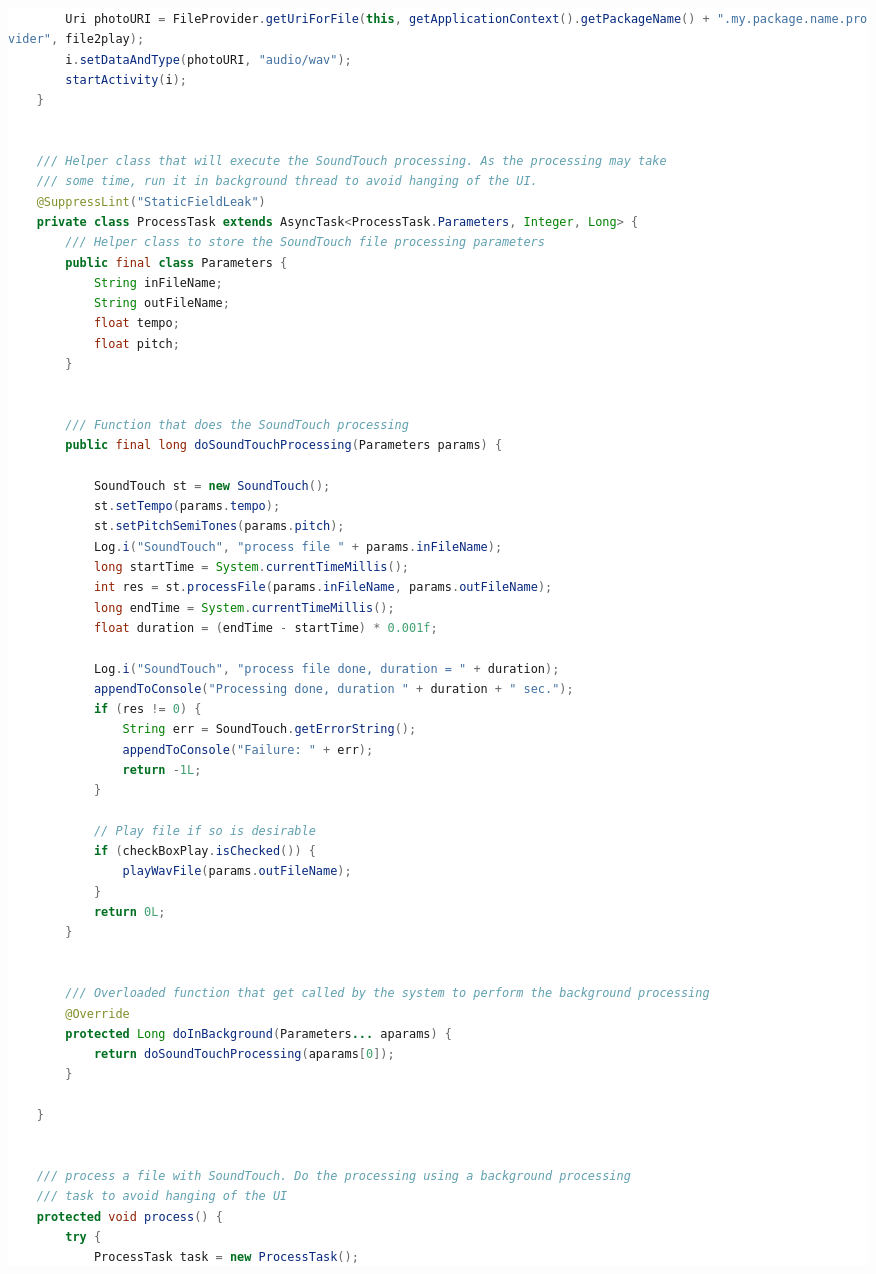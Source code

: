 ```java
        Uri photoURI = FileProvider.getUriForFile(this, getApplicationContext().getPackageName() + ".my.package.name.provider", file2play);
        i.setDataAndType(photoURI, "audio/wav");
        startActivity(i);
    }


    /// Helper class that will execute the SoundTouch processing. As the processing may take
    /// some time, run it in background thread to avoid hanging of the UI.
    @SuppressLint("StaticFieldLeak")
    private class ProcessTask extends AsyncTask<ProcessTask.Parameters, Integer, Long> {
        /// Helper class to store the SoundTouch file processing parameters
        public final class Parameters {
            String inFileName;
            String outFileName;
            float tempo;
            float pitch;
        }


        /// Function that does the SoundTouch processing
        public final long doSoundTouchProcessing(Parameters params) {

            SoundTouch st = new SoundTouch();
            st.setTempo(params.tempo);
            st.setPitchSemiTones(params.pitch);
            Log.i("SoundTouch", "process file " + params.inFileName);
            long startTime = System.currentTimeMillis();
            int res = st.processFile(params.inFileName, params.outFileName);
            long endTime = System.currentTimeMillis();
            float duration = (endTime - startTime) * 0.001f;

            Log.i("SoundTouch", "process file done, duration = " + duration);
            appendToConsole("Processing done, duration " + duration + " sec.");
            if (res != 0) {
                String err = SoundTouch.getErrorString();
                appendToConsole("Failure: " + err);
                return -1L;
            }

            // Play file if so is desirable
            if (checkBoxPlay.isChecked()) {
                playWavFile(params.outFileName);
            }
            return 0L;
        }


        /// Overloaded function that get called by the system to perform the background processing
        @Override
        protected Long doInBackground(Parameters... aparams) {
            return doSoundTouchProcessing(aparams[0]);
        }

    }


    /// process a file with SoundTouch. Do the processing using a background processing
    /// task to avoid hanging of the UI
    protected void process() {
        try {
            ProcessTask task = new ProcessTask();
```